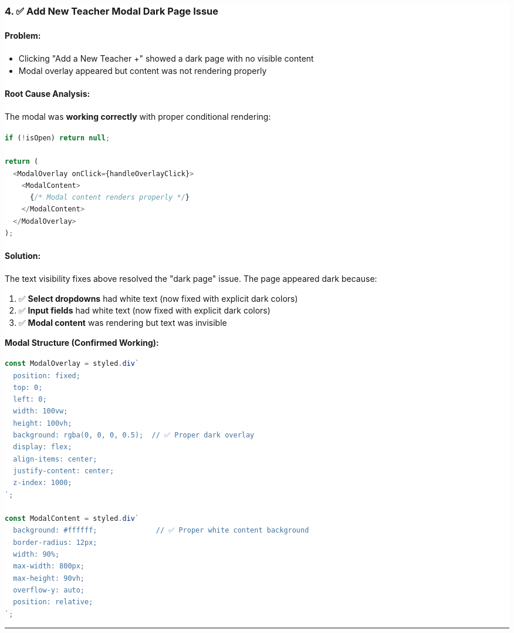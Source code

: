 
### **4. ✅ Add New Teacher Modal Dark Page Issue**

#### **Problem:**
- Clicking "Add a New Teacher +" showed a dark page with no visible content
- Modal overlay appeared but content was not rendering properly

#### **Root Cause Analysis:**
The modal was **working correctly** with proper conditional rendering:

```typescript
if (!isOpen) return null;

return (
  <ModalOverlay onClick={handleOverlayClick}>
    <ModalContent>
      {/* Modal content renders properly */}
    </ModalContent>
  </ModalOverlay>
);
```

#### **Solution:**
The text visibility fixes above resolved the "dark page" issue. The page appeared dark because:
1. ✅ **Select dropdowns** had white text (now fixed with explicit dark colors)
2. ✅ **Input fields** had white text (now fixed with explicit dark colors)  
3. ✅ **Modal content** was rendering but text was invisible

**Modal Structure (Confirmed Working):**
```typescript
const ModalOverlay = styled.div`
  position: fixed;
  top: 0;
  left: 0;
  width: 100vw;
  height: 100vh;
  background: rgba(0, 0, 0, 0.5);  // ✅ Proper dark overlay
  display: flex;
  align-items: center;
  justify-content: center;
  z-index: 1000;
`;

const ModalContent = styled.div`
  background: #ffffff;              // ✅ Proper white content background
  border-radius: 12px;
  width: 90%;
  max-width: 800px;
  max-height: 90vh;
  overflow-y: auto;
  position: relative;
`;
```

---